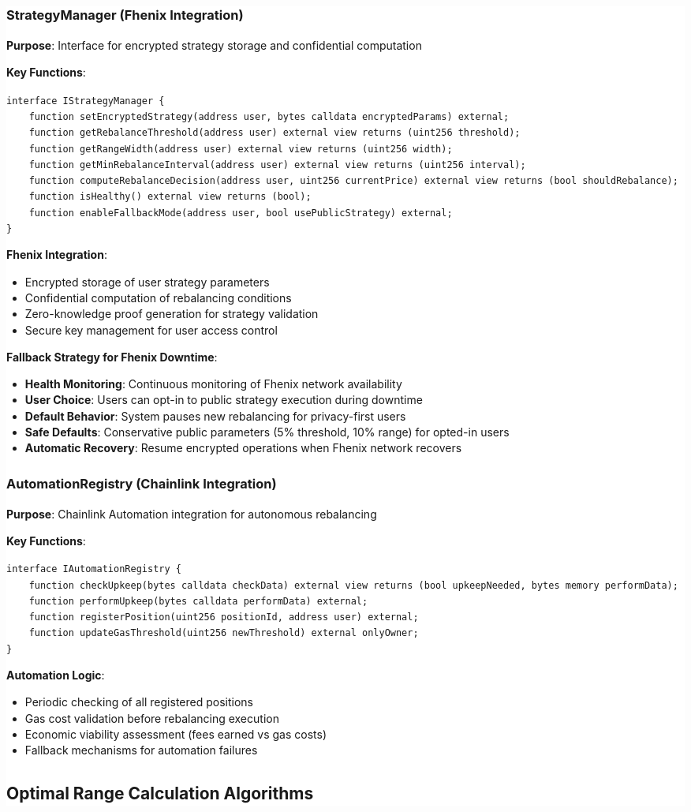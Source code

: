 ### StrategyManager (Fhenix Integration)

**Purpose**: Interface for encrypted strategy storage and confidential computation

**Key Functions**:
```solidity
interface IStrategyManager {
    function setEncryptedStrategy(address user, bytes calldata encryptedParams) external;
    function getRebalanceThreshold(address user) external view returns (uint256 threshold);
    function getRangeWidth(address user) external view returns (uint256 width);
    function getMinRebalanceInterval(address user) external view returns (uint256 interval);
    function computeRebalanceDecision(address user, uint256 currentPrice) external view returns (bool shouldRebalance);
    function isHealthy() external view returns (bool);
    function enableFallbackMode(address user, bool usePublicStrategy) external;
}
```

**Fhenix Integration**:
- Encrypted storage of user strategy parameters
- Confidential computation of rebalancing conditions
- Zero-knowledge proof generation for strategy validation
- Secure key management for user access control

**Fallback Strategy for Fhenix Downtime**:
- **Health Monitoring**: Continuous monitoring of Fhenix network availability
- **User Choice**: Users can opt-in to public strategy execution during downtime
- **Default Behavior**: System pauses new rebalancing for privacy-first users
- **Safe Defaults**: Conservative public parameters (5% threshold, 10% range) for opted-in users
- **Automatic Recovery**: Resume encrypted operations when Fhenix network recovers

### AutomationRegistry (Chainlink Integration)

**Purpose**: Chainlink Automation integration for autonomous rebalancing

**Key Functions**:
```solidity
interface IAutomationRegistry {
    function checkUpkeep(bytes calldata checkData) external view returns (bool upkeepNeeded, bytes memory performData);
    function performUpkeep(bytes calldata performData) external;
    function registerPosition(uint256 positionId, address user) external;
    function updateGasThreshold(uint256 newThreshold) external onlyOwner;
}
```

**Automation Logic**:
- Periodic checking of all registered positions
- Gas cost validation before rebalancing execution
- Economic viability assessment (fees earned vs gas costs)
- Fallback mechanisms for automation failures

## Optimal Range Calculation Algorithms

